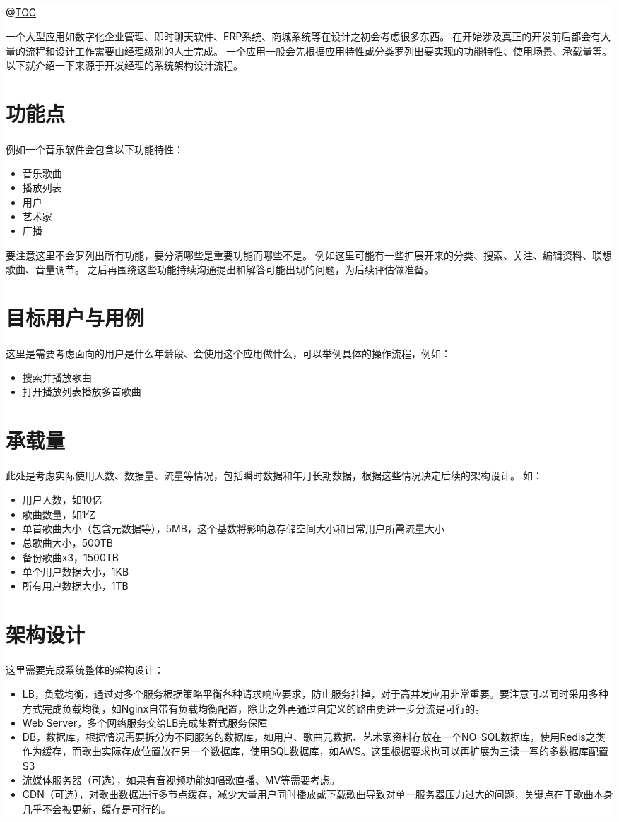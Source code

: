 @[TOC](系统架构师-关于一个应用系统设计流程)

一个大型应用如数字化企业管理、即时聊天软件、ERP系统、商城系统等在设计之初会考虑很多东西。
在开始涉及真正的开发前后都会有大量的流程和设计工作需要由经理级别的人士完成。
一个应用一般会先根据应用特性或分类罗列出要实现的功能特性、使用场景、承载量等。
以下就介绍一下来源于开发经理的系统架构设计流程。

# 功能点

例如一个音乐软件会包含以下功能特性：

* 音乐歌曲
* 播放列表
* 用户
* 艺术家
* 广播

要注意这里不会罗列出所有功能，要分清哪些是重要功能而哪些不是。
例如这里可能有一些扩展开来的分类、搜索、关注、编辑资料、联想歌曲、音量调节。
之后再围绕这些功能持续沟通提出和解答可能出现的问题，为后续评估做准备。

# 目标用户与用例

这里是需要考虑面向的用户是什么年龄段、会使用这个应用做什么，可以举例具体的操作流程，例如：

* 搜索并播放歌曲
* 打开播放列表播放多首歌曲

# 承载量

此处是考虑实际使用人数、数据量、流量等情况，包括瞬时数据和年月长期数据，根据这些情况决定后续的架构设计。
如：

* 用户人数，如10亿
* 歌曲数量，如1亿
* 单首歌曲大小（包含元数据等），5MB，这个基数将影响总存储空间大小和日常用户所需流量大小
* 总歌曲大小，500TB
* 备份歌曲x3，1500TB
* 单个用户数据大小，1KB
* 所有用户数据大小，1TB

# 架构设计

这里需要完成系统整体的架构设计：

* LB，负载均衡，通过对多个服务根据策略平衡各种请求响应要求，防止服务挂掉，对于高并发应用非常重要。要注意可以同时采用多种方式完成负载均衡，如Nginx自带有负载均衡配置，除此之外再通过自定义的路由更进一步分流是可行的。
* Web Server，多个网络服务交给LB完成集群式服务保障
* DB，数据库，根据情况需要拆分为不同服务的数据库，如用户、歌曲元数据、艺术家资料存放在一个NO-SQL数据库，使用Redis之类作为缓存，而歌曲实际存放位置放在另一个数据库，使用SQL数据库，如AWS。这里根据要求也可以再扩展为三读一写的多数据库配置
  S3
* 流媒体服务器（可选），如果有音视频功能如唱歌直播、MV等需要考虑。
* CDN（可选），对歌曲数据进行多节点缓存，减少大量用户同时播放或下载歌曲导致对单一服务器压力过大的问题，关键点在于歌曲本身几乎不会被更新，缓存是可行的。
